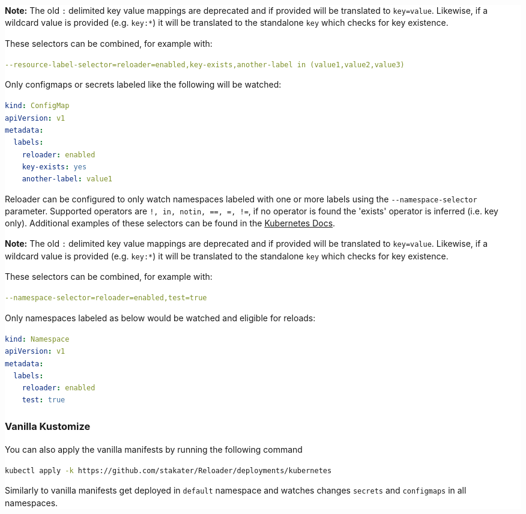 **Note:** The old `:` delimited key value mappings are deprecated and if provided will be translated to `key=value`. Likewise, if a wildcard value is provided (e.g. `key:*`) it will be translated to the standalone `key` which checks for key existence.

These selectors can be combined, for example with:

```yaml
--resource-label-selector=reloader=enabled,key-exists,another-label in (value1,value2,value3)
```

Only configmaps or secrets labeled like the following will be watched:

```yaml
kind: ConfigMap
apiVersion: v1
metadata:
  labels:
    reloader: enabled
    key-exists: yes
    another-label: value1
```

Reloader can be configured to only watch namespaces labeled with one or more labels using the `--namespace-selector` parameter. Supported operators are `!, in, notin, ==, =, !=`, if no operator is found the 'exists' operator is inferred (i.e. key only). Additional examples of these selectors can be found in the [Kubernetes Docs](https://kubernetes.io/docs/concepts/overview/working-with-objects/labels/#label-selectors).

**Note:** The old `:` delimited key value mappings are deprecated and if provided will be translated to `key=value`. Likewise, if a wildcard value is provided (e.g. `key:*`) it will be translated to the standalone `key` which checks for key existence.

These selectors can be combined, for example with:

```yaml
--namespace-selector=reloader=enabled,test=true
```

Only namespaces labeled as below would be watched and eligible for reloads:

```yaml
kind: Namespace
apiVersion: v1
metadata:
  labels:
    reloader: enabled
    test: true
```

### Vanilla Kustomize

You can also apply the vanilla manifests by running the following command

```bash
kubectl apply -k https://github.com/stakater/Reloader/deployments/kubernetes
```

Similarly to vanilla manifests get deployed in `default` namespace and watches changes `secrets` and `configmaps` in all namespaces.
